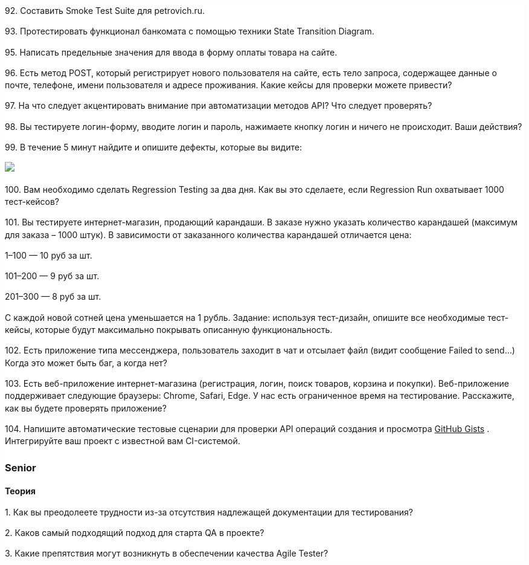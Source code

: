 92\. Составить Smoke Test Suite для petrovich.ru.

93\. Протестировать функционал банкомата с помощью техники State Transition Diagram.

95\. Написать предельные значения для ввода в форму оплаты товара на сайте.

96\. Есть метод POST, который регистрирует нового пользователя на сайте, есть тело запроса, содержащее данные о почте, телефоне, имени пользователя и адресе проживания. Какие кейсы для проверки можете привести?

97\. На что следует акцентировать внимание при автоматизации методов API? Что следует проверять?

98\. Вы тестируете логин-форму, вводите логин и пароль, нажимаете кнопку логин и ничего не происходит. Ваши действия?

99\. В течение 5 минут найдите и опишите дефекты, которые вы видите:

[![](https://camo.githubusercontent.com/51866ec3492ea426cf7926575e3a577cb1e8cc0693cb149eb0baf80f5b32f192/68747470733a2f2f732e646f752e75612f73746f726167652d66696c65732f696d6167655f33343935323032323232313634313831343739393134362e706e67)](https://camo.githubusercontent.com/51866ec3492ea426cf7926575e3a577cb1e8cc0693cb149eb0baf80f5b32f192/68747470733a2f2f732e646f752e75612f73746f726167652d66696c65732f696d6167655f33343935323032323232313634313831343739393134362e706e67)

100\. Вам необходимо сделать Regression Testing за два дня. Как вы это сделаете, если Regression Run охватывает 1000 тест-кейсов?

101\. Вы тестируете интернет-магазин, продающий карандаши. В заказе нужно указать количество карандашей (максимум для заказа – 1000 штук). В зависимости от заказанного количества карандашей отличается цена:

1–100 — 10 руб за шт.

101–200 — 9 руб за шт.

201–300 — 8 руб за шт.

С каждой новой сотней цена уменьшается на 1 рубль. Задание: используя тест-дизайн, опишите все необходимые тест-кейсы, которые будут максимально покрывать описанную функциональность.

102\. Есть приложение типа мессенджера, пользователь заходит в чат и отсылает файл (видит сообщение Failed to send...) Когда это может быть баг, а когда нет?

103\. Есть веб-приложение интернет-магазина (регистрация, логин, поиск товаров, корзина и покупки). Веб-приложение поддерживает следующие браузеры: Chrome, Safari, Edge. У нас есть ограниченное время на тестирование. Расскажите, как вы будете проверять приложение?

104\. Напишите автоматические тестовые сценарии для проверки API операций создания и просмотра [GitHub Gists](https://docs.github.com/en/rest/reference/gists) . Интегрируйте ваш проект с известной вам CI-системой.

### Senior

**Теория**

1\. Как вы преодолеете трудности из-за отсутствия надлежащей документации для тестирования?

2\. Каков самый подходящий подход для старта QA в проекте?

3\. Какие препятствия могут возникнуть в обеспечении качества Agile Tester?
